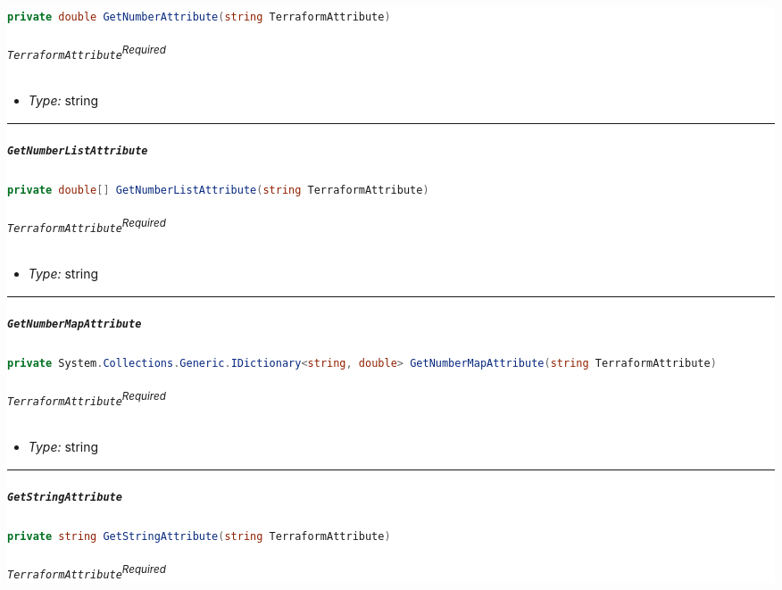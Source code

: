 ```csharp
private double GetNumberAttribute(string TerraformAttribute)
```

###### `TerraformAttribute`<sup>Required</sup> <a name="TerraformAttribute" id="@cdktf/provider-datadog.actionConnection.ActionConnection.getNumberAttribute.parameter.terraformAttribute"></a>

- *Type:* string

---

##### `GetNumberListAttribute` <a name="GetNumberListAttribute" id="@cdktf/provider-datadog.actionConnection.ActionConnection.getNumberListAttribute"></a>

```csharp
private double[] GetNumberListAttribute(string TerraformAttribute)
```

###### `TerraformAttribute`<sup>Required</sup> <a name="TerraformAttribute" id="@cdktf/provider-datadog.actionConnection.ActionConnection.getNumberListAttribute.parameter.terraformAttribute"></a>

- *Type:* string

---

##### `GetNumberMapAttribute` <a name="GetNumberMapAttribute" id="@cdktf/provider-datadog.actionConnection.ActionConnection.getNumberMapAttribute"></a>

```csharp
private System.Collections.Generic.IDictionary<string, double> GetNumberMapAttribute(string TerraformAttribute)
```

###### `TerraformAttribute`<sup>Required</sup> <a name="TerraformAttribute" id="@cdktf/provider-datadog.actionConnection.ActionConnection.getNumberMapAttribute.parameter.terraformAttribute"></a>

- *Type:* string

---

##### `GetStringAttribute` <a name="GetStringAttribute" id="@cdktf/provider-datadog.actionConnection.ActionConnection.getStringAttribute"></a>

```csharp
private string GetStringAttribute(string TerraformAttribute)
```

###### `TerraformAttribute`<sup>Required</sup> <a name="TerraformAttribute" id="@cdktf/provider-datadog.actionConnection.ActionConnection.getStringAttribute.parameter.terraformAttribute"></a>
